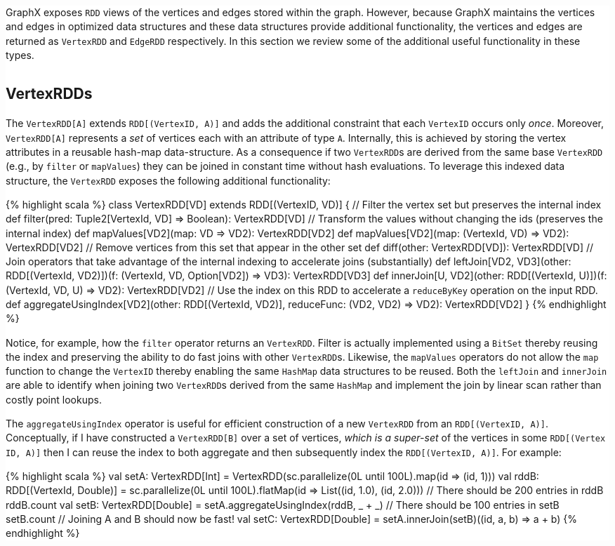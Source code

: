 GraphX exposes `RDD` views of the vertices and edges stored within the graph.  However, because
GraphX maintains the vertices and edges in optimized data structures and these data structures
provide additional functionality, the vertices and edges are returned as `VertexRDD` and `EdgeRDD`
respectively.  In this section we review some of the additional useful functionality in these types.

## VertexRDDs

The `VertexRDD[A]` extends `RDD[(VertexID, A)]` and adds the additional constraint that each
`VertexID` occurs only *once*.  Moreover, `VertexRDD[A]` represents a *set* of vertices each with an
attribute of type `A`.  Internally, this is achieved by storing the vertex attributes in a reusable
hash-map data-structure.  As a consequence if two `VertexRDD`s are derived from the same base
`VertexRDD` (e.g., by `filter` or `mapValues`) they can be joined in constant time without hash
evaluations. To leverage this indexed data structure, the `VertexRDD` exposes the following
additional functionality:

{% highlight scala %}
class VertexRDD[VD] extends RDD[(VertexID, VD)] {
  // Filter the vertex set but preserves the internal index
  def filter(pred: Tuple2[VertexId, VD] => Boolean): VertexRDD[VD]
  // Transform the values without changing the ids (preserves the internal index)
  def mapValues[VD2](map: VD => VD2): VertexRDD[VD2]
  def mapValues[VD2](map: (VertexId, VD) => VD2): VertexRDD[VD2]
  // Remove vertices from this set that appear in the other set
  def diff(other: VertexRDD[VD]): VertexRDD[VD]
  // Join operators that take advantage of the internal indexing to accelerate joins (substantially)
  def leftJoin[VD2, VD3](other: RDD[(VertexId, VD2)])(f: (VertexId, VD, Option[VD2]) => VD3): VertexRDD[VD3]
  def innerJoin[U, VD2](other: RDD[(VertexId, U)])(f: (VertexId, VD, U) => VD2): VertexRDD[VD2]
  // Use the index on this RDD to accelerate a `reduceByKey` operation on the input RDD.
  def aggregateUsingIndex[VD2](other: RDD[(VertexId, VD2)], reduceFunc: (VD2, VD2) => VD2): VertexRDD[VD2]
}
{% endhighlight %}

Notice, for example,  how the `filter` operator returns an `VertexRDD`.  Filter is actually
implemented using a `BitSet` thereby reusing the index and preserving the ability to do fast joins
with other `VertexRDD`s.  Likewise, the `mapValues` operators do not allow the `map` function to
change the `VertexID` thereby enabling the same `HashMap` data structures to be reused.  Both the
`leftJoin` and `innerJoin` are able to identify when joining two `VertexRDD`s derived from the same
`HashMap` and implement the join by linear scan rather than costly point lookups.

The `aggregateUsingIndex` operator is useful for efficient construction of a new `VertexRDD` from an
`RDD[(VertexID, A)]`.  Conceptually, if I have constructed a `VertexRDD[B]` over a set of vertices,
*which is a super-set* of the vertices in some `RDD[(VertexID, A)]` then I can reuse the index to
both aggregate and then subsequently index the `RDD[(VertexID, A)]`.  For example:

{% highlight scala %}
val setA: VertexRDD[Int] = VertexRDD(sc.parallelize(0L until 100L).map(id => (id, 1)))
val rddB: RDD[(VertexId, Double)] = sc.parallelize(0L until 100L).flatMap(id => List((id, 1.0), (id, 2.0)))
// There should be 200 entries in rddB
rddB.count
val setB: VertexRDD[Double] = setA.aggregateUsingIndex(rddB, _ + _)
// There should be 100 entries in setB
setB.count
// Joining A and B should now be fast!
val setC: VertexRDD[Double] = setA.innerJoin(setB)((id, a, b) => a + b)
{% endhighlight %}


[EdgeRDD]: api/scala/index.html#org.apache.spark.graphx.EdgeRDD
[Edge]: api/scala/index.html#org.apache.spark.graphx.Edge
[EdgeTriplet]: api/scala/index.html#org.apache.spark.graphx.EdgeTriplet
[Graph]: api/scala/index.html#org.apache.spark.graphx.Graph
[GraphOps]: api/scala/index.html#org.apache.spark.graphx.GraphOps
[Graph.mapVertices]: api/scala/index.html#org.apache.spark.graphx.Graph@mapVertices[VD2]((VertexId,VD)⇒VD2)(ClassTag[VD2]):Graph[VD2,ED]
[Graph.reverse]: api/scala/index.html#org.apache.spark.graphx.Graph@reverse:Graph[VD,ED]
[Graph.subgraph]: api/scala/index.html#org.apache.spark.graphx.Graph@subgraph((EdgeTriplet[VD,ED])⇒Boolean,(VertexId,VD)⇒Boolean):Graph[VD,ED]
[Graph.mask]: api/scala/index.html#org.apache.spark.graphx.Graph@mask[VD2,ED2](Graph[VD2,ED2])(ClassTag[VD2],ClassTag[ED2]):Graph[VD,ED]
[Graph.groupEdges]: api/scala/index.html#org.apache.spark.graphx.Graph@groupEdges((ED,ED)⇒ED):Graph[VD,ED]
[GraphOps.joinVertices]: api/scala/index.html#org.apache.spark.graphx.GraphOps@joinVertices[U](RDD[(VertexId,U)])((VertexId,VD,U)⇒VD)(ClassTag[U]):Graph[VD,ED]
[Graph.outerJoinVertices]: api/scala/index.html#org.apache.spark.graphx.Graph@outerJoinVertices[U,VD2](RDD[(VertexId,U)])((VertexId,VD,Option[U])⇒VD2)(ClassTag[U],ClassTag[VD2]):Graph[VD2,ED]
[Graph.aggregateMessages]: api/scala/index.html#org.apache.spark.graphx.Graph@aggregateMessages[A]((EdgeContext[VD,ED,A])⇒Unit,(A,A)⇒A,TripletFields)(ClassTag[A]):VertexRDD[A]
[EdgeContext]: api/scala/index.html#org.apache.spark.graphx.EdgeContext
[Graph.mapReduceTriplets]: api/scala/index.html#org.apache.spark.graphx.Graph@mapReduceTriplets[A](mapFunc:org.apache.spark.graphx.EdgeTriplet[VD,ED]=&gt;Iterator[(org.apache.spark.graphx.VertexId,A)],reduceFunc:(A,A)=&gt;A,activeSetOpt:Option[(org.apache.spark.graphx.VertexRDD[_],org.apache.spark.graphx.EdgeDirection)])(implicitevidence$10:scala.reflect.ClassTag[A]):org.apache.spark.graphx.VertexRDD[A]
[GraphOps.collectNeighborIds]: api/scala/index.html#org.apache.spark.graphx.GraphOps@collectNeighborIds(EdgeDirection):VertexRDD[Array[VertexId]]
[GraphOps.collectNeighbors]: api/scala/index.html#org.apache.spark.graphx.GraphOps@collectNeighbors(EdgeDirection):VertexRDD[Array[(VertexId,VD)]]
[RDD Persistence]: programming-guide.html#rdd-persistence
[Graph.cache]: api/scala/index.html#org.apache.spark.graphx.Graph@cache():Graph[VD,ED]
[GraphOps.pregel]: api/scala/index.html#org.apache.spark.graphx.GraphOps@pregel[A](A,Int,EdgeDirection)((VertexId,VD,A)⇒VD,(EdgeTriplet[VD,ED])⇒Iterator[(VertexId,A)],(A,A)⇒A)(ClassTag[A]):Graph[VD,ED]
[PartitionStrategy]: api/scala/index.html#org.apache.spark.graphx.PartitionStrategy$
[GraphLoader.edgeListFile]: api/scala/index.html#org.apache.spark.graphx.GraphLoader$@edgeListFile(SparkContext,String,Boolean,Int):Graph[Int,Int]
[Graph.apply]: api/scala/index.html#org.apache.spark.graphx.Graph$@apply[VD,ED](RDD[(VertexId,VD)],RDD[Edge[ED]],VD)(ClassTag[VD],ClassTag[ED]):Graph[VD,ED]
[Graph.fromEdgeTuples]: api/scala/index.html#org.apache.spark.graphx.Graph$@fromEdgeTuples[VD](RDD[(VertexId,VertexId)],VD,Option[PartitionStrategy])(ClassTag[VD]):Graph[VD,Int]
[Graph.fromEdges]: api/scala/index.html#org.apache.spark.graphx.Graph$@fromEdges[VD,ED](RDD[Edge[ED]],VD)(ClassTag[VD],ClassTag[ED]):Graph[VD,ED]
[PartitionStrategy]: api/scala/index.html#org.apache.spark.graphx.PartitionStrategy
[Graph.partitionBy]: api/scala/index.html#org.apache.spark.graphx.Graph$@partitionBy(partitionStrategy:org.apache.spark.graphx.PartitionStrategy):org.apache.spark.graphx.Graph[VD,ED]
[PageRank]: api/scala/index.html#org.apache.spark.graphx.lib.PageRank$
[ConnectedComponents]: api/scala/index.html#org.apache.spark.graphx.lib.ConnectedComponents$
[TriangleCount]: api/scala/index.html#org.apache.spark.graphx.lib.TriangleCount$
[Graph.partitionBy]: api/scala/index.html#org.apache.spark.graphx.Graph@partitionBy(PartitionStrategy):Graph[VD,ED]
[EdgeContext.sendToSrc]: api/scala/index.html#org.apache.spark.graphx.EdgeContext@sendToSrc(msg:A):Unit
[EdgeContext.sendToDst]: api/scala/index.html#org.apache.spark.graphx.EdgeContext@sendToDst(msg:A):Unit
[TripletFields]: api/java/org/apache/spark/graphx/TripletFields.html
[TripletFields.All]: api/java/org/apache/spark/graphx/TripletFields.html#All
[TripletFields.None]: api/java/org/apache/spark/graphx/TripletFields.html#None
[TripletFields.Src]: api/java/org/apache/spark/graphx/TripletFields.html#Src
[TripletFields.Dst]: api/java/org/apache/spark/graphx/TripletFields.html#Dst